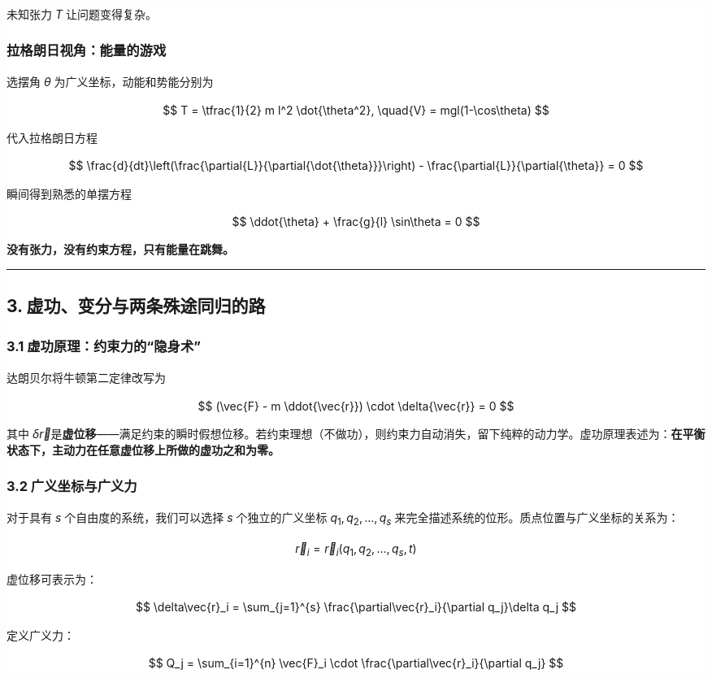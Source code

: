 未知张力 $T$ 让问题变得复杂。

### 拉格朗日视角：能量的游戏

选摆角 $\theta$ 为广义坐标，动能和势能分别为

$$
T = \tfrac{1}{2} m l^2 \dot{\theta^2}, \quad{V} = mgl(1-\cos\theta)
$$

代入拉格朗日方程

$$
\frac{d}{dt}\left(\frac{\partial{L}}{\partial{\dot{\theta}}}\right) - \frac{\partial{L}}{\partial{\theta}} = 0
$$

瞬间得到熟悉的单摆方程

$$
\ddot{\theta} + \frac{g}{l} \sin\theta = 0
$$

**没有张力，没有约束方程，只有能量在跳舞。**

---

## 3. 虚功、变分与两条殊途同归的路

### 3.1 虚功原理：约束力的“隐身术”

达朗贝尔将牛顿第二定律改写为

$$
(\vec{F} - m \ddot{\vec{r}}) \cdot \delta{\vec{r}} = 0
$$

其中 $\delta{\vec{r}}$​ 是**虚位移**——满足约束的瞬时假想位移。若约束理想（不做功），则约束力自动消失，留下纯粹的动力学。虚功原理表述为：**在平衡状态下，主动力在任意虚位移上所做的虚功之和为零。**

### 3.2 广义坐标与广义力

对于具有 $s$ 个自由度的系统，我们可以选择 $s$ 个独立的广义坐标 $q_1, q_2, \ldots, q_s$ 来完全描述系统的位形。质点位置与广义坐标的关系为：

$$
\vec{r}_i = \vec{r}_i(q_1, q_2, \ldots, q_s, t)
$$

虚位移可表示为：

$$
\delta\vec{r}_i = \sum_{j=1}^{s} \frac{\partial\vec{r}_i}{\partial q_j}\delta q_j
$$

定义广义力：

$$
Q_j = \sum_{i=1}^{n} \vec{F}_i \cdot \frac{\partial\vec{r}_i}{\partial q_j}
$$

